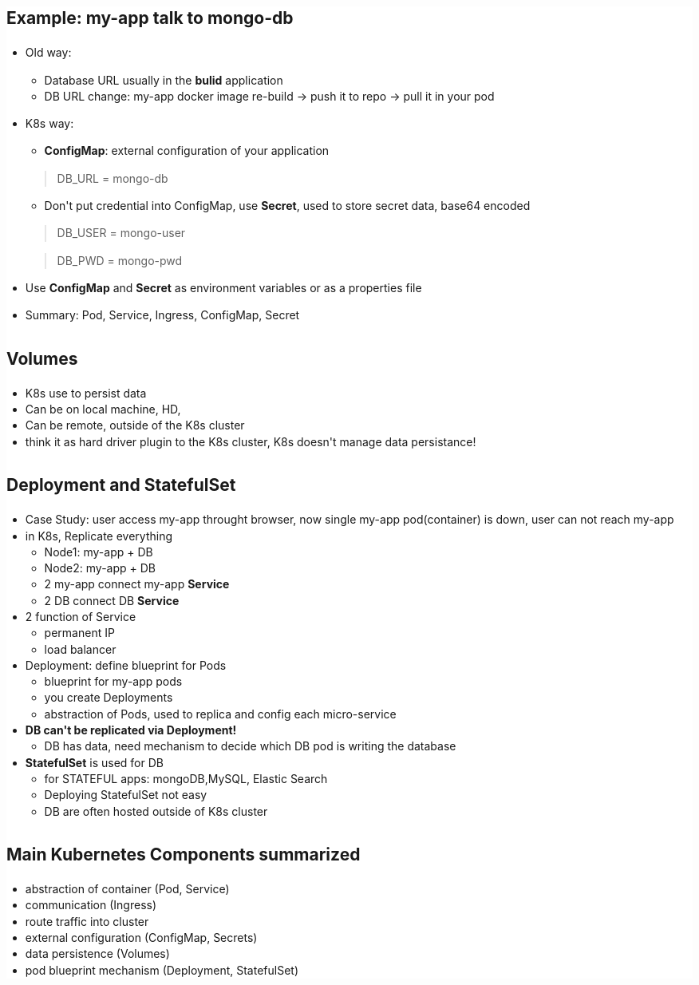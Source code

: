 ## Example: my-app talk to mongo-db
- Old way:
    - Database URL usually in the **bulid** application
    - DB URL change: my-app docker image re-build -> push it to repo -> pull it in your pod 
- K8s way:
    - **ConfigMap**: external configuration of your application
    > DB_URL = mongo-db

    - Don't put credential into ConfigMap, use **Secret**, used to store secret data, base64 encoded
    > DB_USER = mongo-user

    > DB_PWD = mongo-pwd
- Use **ConfigMap** and **Secret** as environment variables or as a properties file
- Summary: Pod, Service, Ingress, ConfigMap, Secret 

## Volumes
-  K8s use to persist data
- Can be on local machine, HD,
- Can be remote, outside of the K8s cluster
- think it as hard driver plugin to the K8s cluster, K8s doesn't manage data persistance! 

## Deployment and StatefulSet
- Case Study: user access my-app throught browser, now single my-app pod(container) is down, user can not reach my-app
- in K8s, Replicate everything
    - Node1: my-app + DB
    - Node2: my-app + DB
    - 2 my-app connect my-app **Service**
    - 2 DB connect DB **Service**
- 2 function of Service
    - permanent IP
    - load balancer
- Deployment: define blueprint for Pods
    - blueprint for my-app pods
    - you create Deployments
    - abstraction of Pods, used to replica and config each micro-service
- **DB can't be replicated via Deployment!**
    - DB has data, need mechanism to decide which DB pod is writing the database
- **StatefulSet** is used for DB
    - for STATEFUL apps: mongoDB,MySQL, Elastic Search
    - Deploying StatefulSet not easy
    - DB are often hosted outside of K8s cluster

## Main Kubernetes Components summarized 
- abstraction of container (Pod, Service)
- communication (Ingress)
- route traffic into cluster
- external configuration (ConfigMap, Secrets)
- data persistence (Volumes)
- pod blueprint mechanism (Deployment, StatefulSet)
